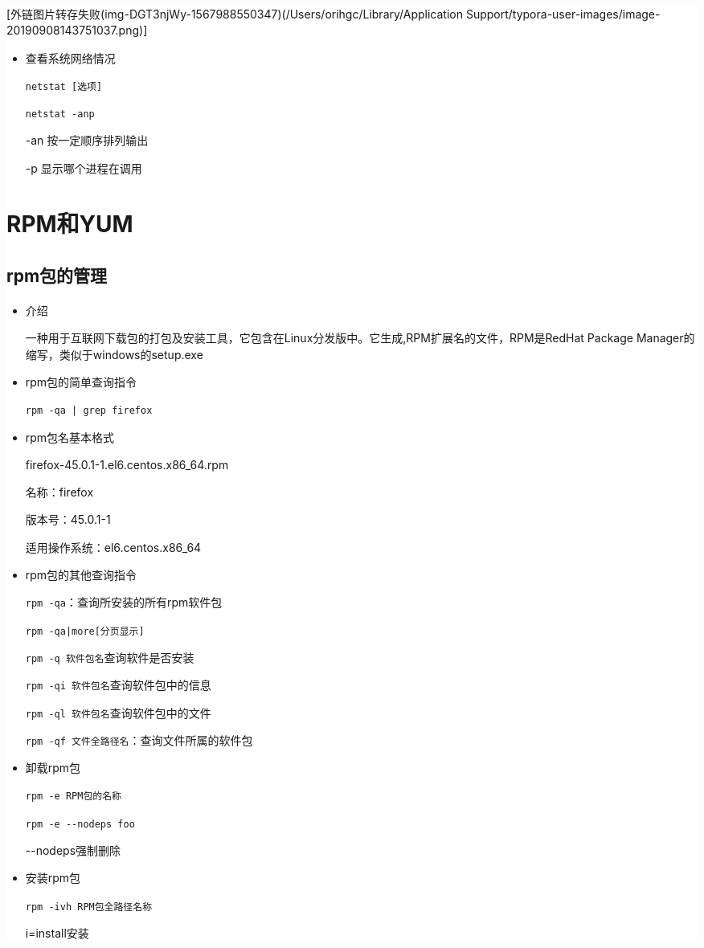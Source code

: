   [外链图片转存失败(img-DGT3njWy-1567988550347)(/Users/orihgc/Library/Application Support/typora-user-images/image-20190908143751037.png)]

- 查看系统网络情况

  `netstat [选项]`

  `netstat -anp`

  -an 按一定顺序排列输出

  -p 显示哪个进程在调用

# RPM和YUM

## rpm包的管理

- 介绍

  一种用于互联网下载包的打包及安装工具，它包含在Linux分发版中。它生成,RPM扩展名的文件，RPM是RedHat Package Manager的缩写，类似于windows的setup.exe

- rpm包的简单查询指令

  `rpm -qa | grep firefox`

- rpm包名基本格式

  firefox-45.0.1-1.el6.centos.x86_64.rpm

  名称：firefox

  版本号：45.0.1-1

  适用操作系统：el6.centos.x86_64

- rpm包的其他查询指令

  `rpm -qa`：查询所安装的所有rpm软件包

  `rpm -qa|more[分页显示]`

  `rpm -q 软件包名`查询软件是否安装

  `rpm -qi 软件包名`查询软件包中的信息

  `rpm -ql 软件包名`查询软件包中的文件

  `rpm -qf 文件全路径名`：查询文件所属的软件包

- 卸载rpm包

  `rpm -e RPM包的名称`

  `rpm -e --nodeps foo`

  --nodeps强制删除

- 安装rpm包

  `rpm -ivh RPM包全路径名称`

  i=install安装
